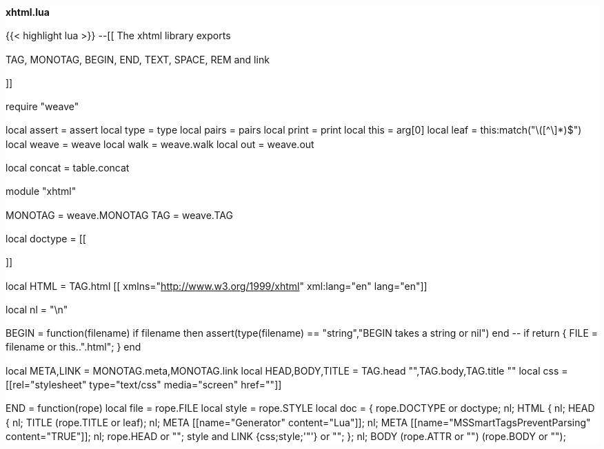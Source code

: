  **xhtml.lua**

{{< highlight lua >}}
--[[ The xhtml library exports

 TAG, MONOTAG, BEGIN, END, TEXT, SPACE, REM and link

]]


require "weave"

local assert = assert
local type = type
local pairs = pairs
local print = print
local this = arg[0]
local leaf = this:match("\\([^\\]*)$")
local weave = weave
local walk = weave.walk
local out = weave.out

local concat = table.concat

module "xhtml"

MONOTAG = weave.MONOTAG
TAG = weave.TAG

local doctype = [[
<!DOCTYPE html PUBLIC "-//W3C//DTD XHTML 1.0 Transitional//EN"
"http://www.w3.org/TR/xhtml1/DTD/xhtml1-transitional.dtd">]]

local HTML = TAG.html [[
xmlns="http://www.w3.org/1999/xhtml" xml:lang="en" lang="en"]]

local nl = "\n"

BEGIN = function(filename)
       if filename then
         assert(type(filename) == "string","BEGIN takes a string or nil")
       end -- if
       return { FILE = filename or this..".html"; }
       end

local META,LINK = MONOTAG.meta,MONOTAG.link
local HEAD,BODY,TITLE = TAG.head "",TAG.body,TAG.title ""
local css = [[rel="stylesheet" type="text/css" media="screen" href=""]]

END = function(rope)
     local file = rope.FILE
     local style = rope.STYLE
     local doc = {
      rope.DOCTYPE or doctype;
      nl;
      HTML {
       nl;
       HEAD {
        nl;
        TITLE (rope.TITLE or leaf);
        nl;
        META [[name="Generator" content="Lua"]];
        nl;
        META [[name="MSSmartTagsPreventParsing" content="TRUE"]];
        nl;
        rope.HEAD or "";
        style and LINK {css;style;'"'} or "";
            };
        nl;
        BODY (rope.ATTR or "") (rope.BODY or "");